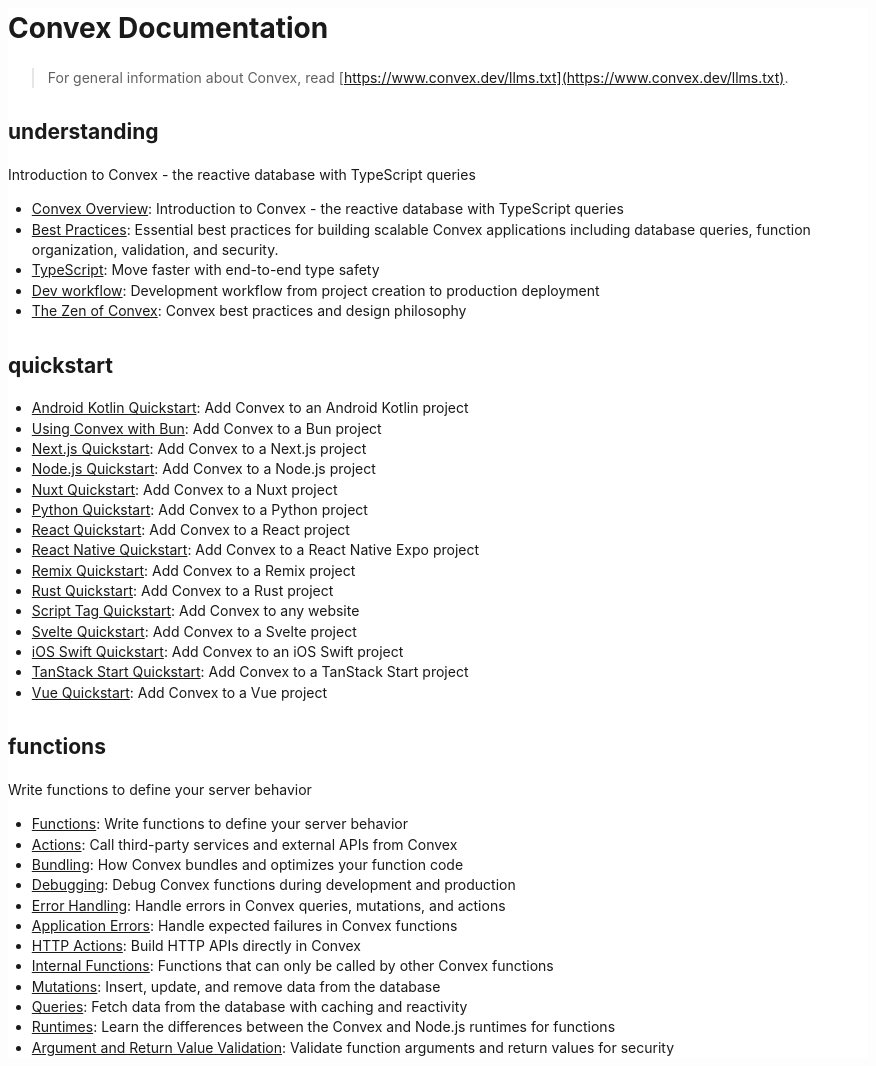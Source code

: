 # Convex Documentation

> For general information about Convex, read [https://www.convex.dev/llms.txt](https://www.convex.dev/llms.txt).


## understanding

Introduction to Convex - the reactive database with TypeScript queries

- [Convex Overview](/understanding.md): Introduction to Convex - the reactive database with TypeScript queries
- [Best Practices](/understanding/best-practices.md): Essential best practices for building scalable Convex applications including database queries, function organization, validation, and security.
- [TypeScript](/understanding/best-practices/typescript.md): Move faster with end-to-end type safety
- [Dev workflow](/understanding/workflow.md): Development workflow from project creation to production deployment
- [The Zen of Convex](/understanding/zen.md): Convex best practices and design philosophy

## quickstart

- [Android Kotlin Quickstart](/quickstart/android.md): Add Convex to an Android Kotlin project
- [Using Convex with Bun](/quickstart/bun.md): Add Convex to a Bun project
- [Next.js Quickstart](/quickstart/nextjs.md): Add Convex to a Next.js project
- [Node.js Quickstart](/quickstart/nodejs.md): Add Convex to a Node.js project
- [Nuxt Quickstart](/quickstart/nuxt.md): Add Convex to a Nuxt project
- [Python Quickstart](/quickstart/python.md): Add Convex to a Python project
- [React Quickstart](/quickstart/react.md): Add Convex to a React project
- [React Native Quickstart](/quickstart/react-native.md): Add Convex to a React Native Expo project
- [Remix Quickstart](/quickstart/remix.md): Add Convex to a Remix project
- [Rust Quickstart](/quickstart/rust.md): Add Convex to a Rust project
- [Script Tag Quickstart](/quickstart/script-tag.md): Add Convex to any website
- [Svelte Quickstart](/quickstart/svelte.md): Add Convex to a Svelte project
- [iOS Swift Quickstart](/quickstart/swift.md): Add Convex to an iOS Swift project
- [TanStack Start Quickstart](/quickstart/tanstack-start.md): Add Convex to a TanStack Start project
- [Vue Quickstart](/quickstart/vue.md): Add Convex to a Vue project

## functions

Write functions to define your server behavior

- [Functions](/functions.md): Write functions to define your server behavior
- [Actions](/functions/actions.md): Call third-party services and external APIs from Convex
- [Bundling](/functions/bundling.md): How Convex bundles and optimizes your function code
- [Debugging](/functions/debugging.md): Debug Convex functions during development and production
- [Error Handling](/functions/error-handling.md): Handle errors in Convex queries, mutations, and actions
- [Application Errors](/functions/error-handling/application-errors.md): Handle expected failures in Convex functions
- [HTTP Actions](/functions/http-actions.md): Build HTTP APIs directly in Convex
- [Internal Functions](/functions/internal-functions.md): Functions that can only be called by other Convex functions
- [Mutations](/functions/mutation-functions.md): Insert, update, and remove data from the database
- [Queries](/functions/query-functions.md): Fetch data from the database with caching and reactivity
- [Runtimes](/functions/runtimes.md): Learn the differences between the Convex and Node.js runtimes for functions
- [Argument and Return Value Validation](/functions/validation.md): Validate function arguments and return values for security
